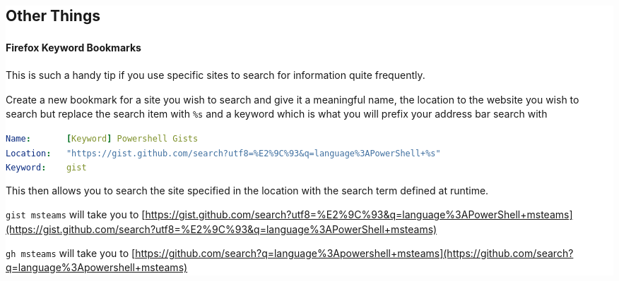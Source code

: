 ## Other Things
#### Firefox Keyword Bookmarks
This is such a handy tip if you use specific sites to search for information quite frequently.

Create a new bookmark for a site you wish to search and give it a meaningful name, the location to the website you wish to search but replace the search item with `%s` and a keyword which is what you will prefix your address bar search with

```yaml
Name:       [Keyword] Powershell Gists
Location:   "https://gist.github.com/search?utf8=%E2%9C%93&q=language%3APowerShell+%s"
Keyword:    gist
```

This then allows you to search the site specified in the location with the search term defined at runtime.

`gist msteams` will take you to [https://gist.github.com/search?utf8=%E2%9C%93&q=language%3APowerShell+msteams](https://gist.github.com/search?utf8=%E2%9C%93&q=language%3APowerShell+msteams)


`gh msteams` will take you to [https://github.com/search?q=language%3Apowershell+msteams](https://github.com/search?q=language%3Apowershell+msteams)
